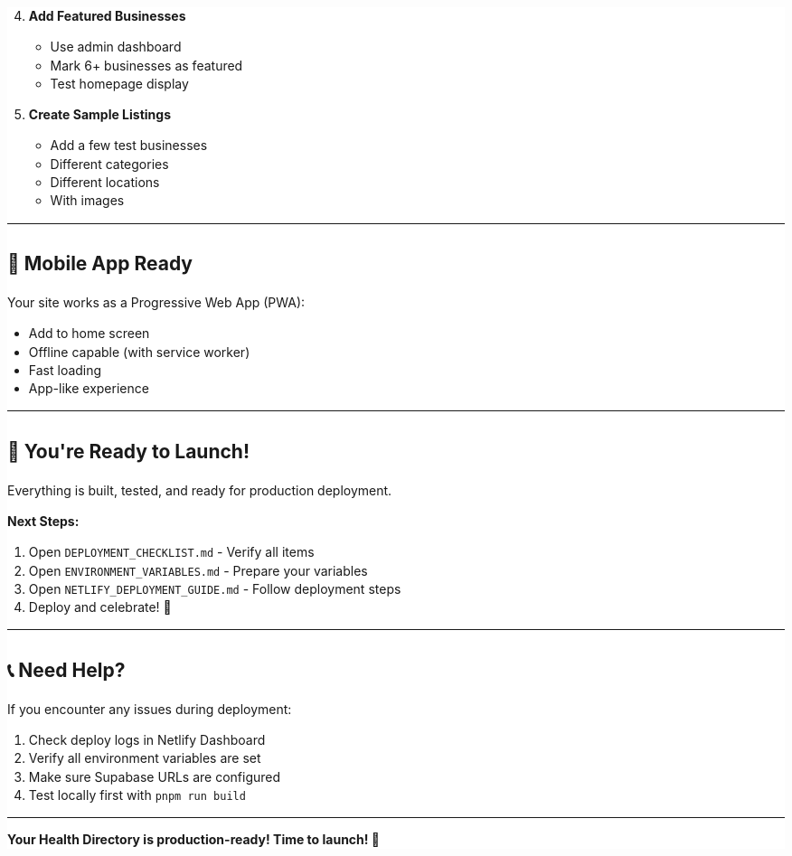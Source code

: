 4. **Add Featured Businesses**
   - Use admin dashboard
   - Mark 6+ businesses as featured
   - Test homepage display

5. **Create Sample Listings**
   - Add a few test businesses
   - Different categories
   - Different locations
   - With images

---

## 📱 **Mobile App Ready**

Your site works as a Progressive Web App (PWA):
- Add to home screen
- Offline capable (with service worker)
- Fast loading
- App-like experience

---

## 🎊 **You're Ready to Launch!**

Everything is built, tested, and ready for production deployment.

**Next Steps:**
1. Open `DEPLOYMENT_CHECKLIST.md` - Verify all items
2. Open `ENVIRONMENT_VARIABLES.md` - Prepare your variables
3. Open `NETLIFY_DEPLOYMENT_GUIDE.md` - Follow deployment steps
4. Deploy and celebrate! 🎉

---

## 📞 **Need Help?**

If you encounter any issues during deployment:
1. Check deploy logs in Netlify Dashboard
2. Verify all environment variables are set
3. Make sure Supabase URLs are configured
4. Test locally first with `pnpm run build`

---

**Your Health Directory is production-ready! Time to launch! 🚀**

